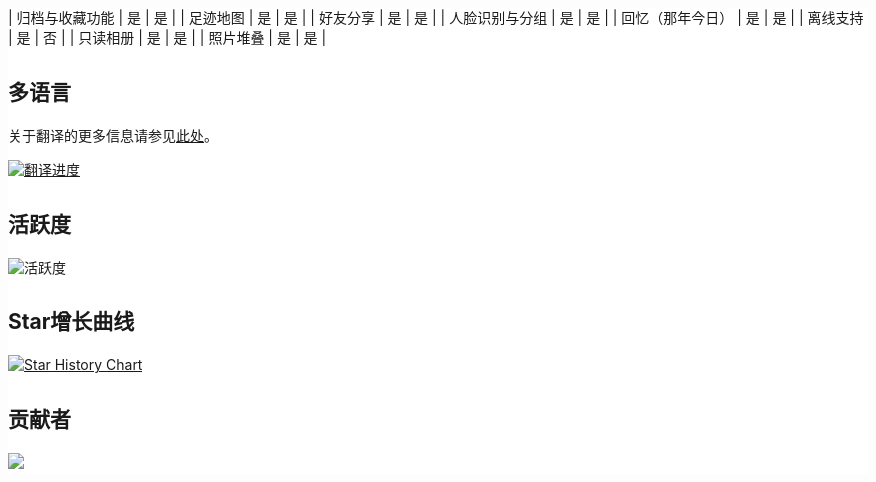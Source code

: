 | 归档与收藏功能                              | 是     | 是     |
| 足迹地图                                    | 是     | 是     |
| 好友分享                                    | 是     | 是     |
| 人脸识别与分组                              | 是     | 是     |
| 回忆（那年今日）                            | 是     | 是     |
| 离线支持                                    | 是     | 否     |
| 只读相册                                    | 是     | 是     |
| 照片堆叠                                    | 是     | 是     |

## 多语言

关于翻译的更多信息请参见[此处](https://immich.app/docs/developer/translations)。

<a href="https://hosted.weblate.org/engage/immich/">
<img src="https://hosted.weblate.org/widget/immich/immich/multi-auto.svg" alt="翻译进度" />
</a>

## 活跃度

![活跃度](https://repobeats.axiom.co/api/embed/9e86d9dc3ddd137161f2f6d2e758d7863b1789cb.svg "Repobeats analytics image")

## Star增长曲线

<a href="https://star-history.com/#immich-app/immich&Date">
 <picture>
   <source media="(prefers-color-scheme: dark)" srcset="https://api.star-history.com/svg?repos=immich-app/immich&type=Date&theme=dark" />
   <source media="(prefers-color-scheme: light)" srcset="https://api.star-history.com/svg?repos=immich-app/immich&type=Date" />
   <img alt="Star History Chart" src="https://api.star-history.com/svg?repos=immich-app/immich&type=Date" width="100%" />
 </picture>
</a>

## 贡献者

<a href="https://github.com/alextran1502/immich/graphs/contributors">
  <img src="https://contrib.rocks/image?repo=immich-app/immich" width="100%"/>
</a>
